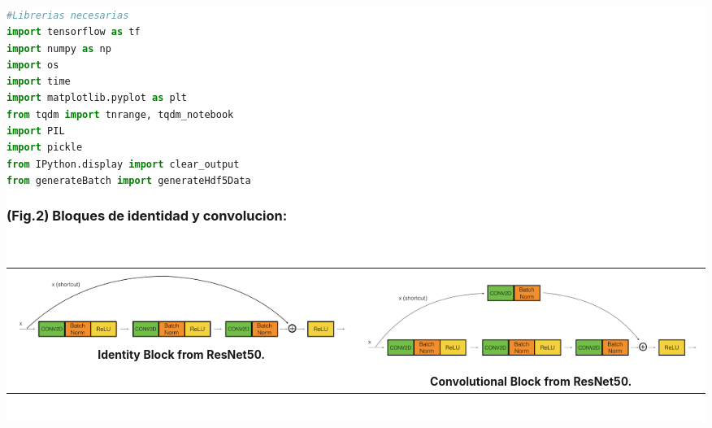 

```python
#Librerias necesarias
import tensorflow as tf
import numpy as np
import os
import time
import matplotlib.pyplot as plt
from tqdm import tnrange, tqdm_notebook
import PIL
import pickle
from IPython.display import clear_output
from generateBatch import generateHdf5Data
```

<h3>
<strong>(Fig.2) Bloques de identidad y convolucion:</strong>
</h3> <br>
<div id="apDiv1">
<table width="100%" border="0">
<tr>
<td>
  <div class="column1" style="width: 100%;  text-align:center">
    <div>
        <img src="./img/identity_block.png" alt="Snow" style="width:100%">
    </div>
    <spam><strong>Identity Block from ResNet50.</strong></spam>
  </div>
</td>
<td>
  <div class="column" style="width: 100%;  text-align:center">
      <div>
          <img src="./img/conv_block.png" alt="Snow" style="width:100%">
      </div>
      <spam><strong>Convolutional Block from ResNet50.</strong></spam>
  </div>
</td>
</tr>
</table>
</div>
<br>
